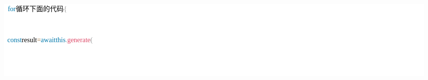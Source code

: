 &nbsp;&nbsp;</span></span><span style="font-size:10.5pt;font-family:Monaco;font-weight:normal;font-style:normal;color:#0077AA;letter-spacing:0pt;mso-font-width:100%;vertical-align:baseline;" ><span leaf="">for</span></span><span style="font-size:10.5pt;font-family:Monaco;font-weight:normal;font-style:normal;color:#000000;letter-spacing:0pt;mso-font-width:100%;vertical-align:baseline;" ><span leaf="">循环</span></span><span style="font-size:10.5pt;font-family:Monaco;font-weight:normal;font-style:normal;color:#000000;letter-spacing:0pt;mso-font-width:100%;vertical-align:baseline;" ><span leaf="">下面</span></span><span style="font-size:10.5pt;font-family:Monaco;font-weight:normal;font-style:normal;color:#000000;letter-spacing:0pt;mso-font-width:100%;vertical-align:baseline;" ><span leaf="">的</span></span><span style="font-size:10.5pt;font-family:Monaco;font-weight:normal;font-style:normal;color:#000000;letter-spacing:0pt;mso-font-width:100%;vertical-align:baseline;" ><span leaf="">代码</span></span><span style="font-size:10.5pt;font-family:Monaco;font-weight:normal;font-style:normal;color:#999999;letter-spacing:0pt;mso-font-width:100%;vertical-align:baseline;" ><span leaf="">{</span></span><span leaf=""><br></span><span style="white-space:pre-wrap;font-size:10.5pt;font-family:Monaco;font-weight:normal;font-style:normal;color:#000000;letter-spacing:0pt;mso-font-width:100%;vertical-align:baseline;" ><span leaf="">&nbsp; &nbsp;&nbsp;</span></span><span style="white-space:pre-wrap;font-size:10.5pt;font-family:Monaco;font-weight:normal;font-style:normal;color:#000000;letter-spacing:0pt;mso-font-width:100%;vertical-align:baseline;" ><span leaf="">&nbsp; &nbsp;&nbsp;</span></span><span style="font-size:10.5pt;font-family:Monaco;font-weight:normal;font-style:normal;color:#0077AA;letter-spacing:0pt;mso-font-width:100%;vertical-align:baseline;" ><span leaf="">const</span></span><span style="font-size:10.5pt;font-family:Monaco;font-weight:normal;font-style:normal;color:#000000;letter-spacing:0pt;mso-font-width:100%;vertical-align:baseline;" ><span leaf="">re</span></span><span style="font-size:10.5pt;font-family:Monaco;font-weight:normal;font-style:normal;color:#000000;letter-spacing:0pt;mso-font-width:100%;vertical-align:baseline;" ><span leaf="">s</span></span><span style="font-size:10.5pt;font-family:Monaco;font-weight:normal;font-style:normal;color:#000000;letter-spacing:0pt;mso-font-width:100%;vertical-align:baseline;" ><span leaf="">u</span></span><span style="font-size:10.5pt;font-family:Monaco;font-weight:normal;font-style:normal;color:#000000;letter-spacing:0pt;mso-font-width:100%;vertical-align:baseline;" ><span leaf="">lt</span></span><span style="font-size:10.5pt;font-family:Monaco;font-weight:normal;font-style:normal;color:#9A6E3A;letter-spacing:0pt;mso-font-width:100%;vertical-align:baseline;" ><span leaf="">=</span></span><span style="font-size:10.5pt;font-family:Monaco;font-weight:normal;font-style:normal;color:#0077AA;letter-spacing:0pt;mso-font-width:100%;vertical-align:baseline;" ><span leaf="">await</span></span><span style="font-size:10.5pt;font-family:Monaco;font-weight:normal;font-style:normal;color:#0077AA;letter-spacing:0pt;mso-font-width:100%;vertical-align:baseline;" ><span leaf="">this</span></span><span style="font-size:10.5pt;font-family:Monaco;font-weight:normal;font-style:normal;color:#999999;letter-spacing:0pt;mso-font-width:100%;vertical-align:baseline;" ><span leaf="">.</span></span><span style="font-size:10.5pt;font-family:Monaco;font-weight:normal;font-style:normal;color:#DD4A68;letter-spacing:0pt;mso-font-width:100%;vertical-align:baseline;" ><span leaf="">generate</span></span><span style="font-size:10.5pt;font-family:Monaco;font-weight:normal;font-style:normal;color:#999999;letter-spacing:0pt;mso-font-width:100%;vertical-align:baseline;" ><span leaf="">(</span></span><span leaf=""><br></span><span style="white-space:pre-wrap;font-size:10.5pt;font-family:Monaco;font-weight:normal;font-style:normal;color:#000000;letter-spacing:0pt;mso-font-width:100%;vertical-align:baseline;" ><span leaf="">&nbsp; &nbsp;&nbsp;</span></span><span style="white-space:pre-wrap;font-size:10.5pt;font-family:Monaco;font-weight:normal;font-style:normal;color:#000000;letter-spacing:0pt;mso-font-width:100%;vertical-align:baseline;" ><span leaf="">&nbsp; &nbsp;